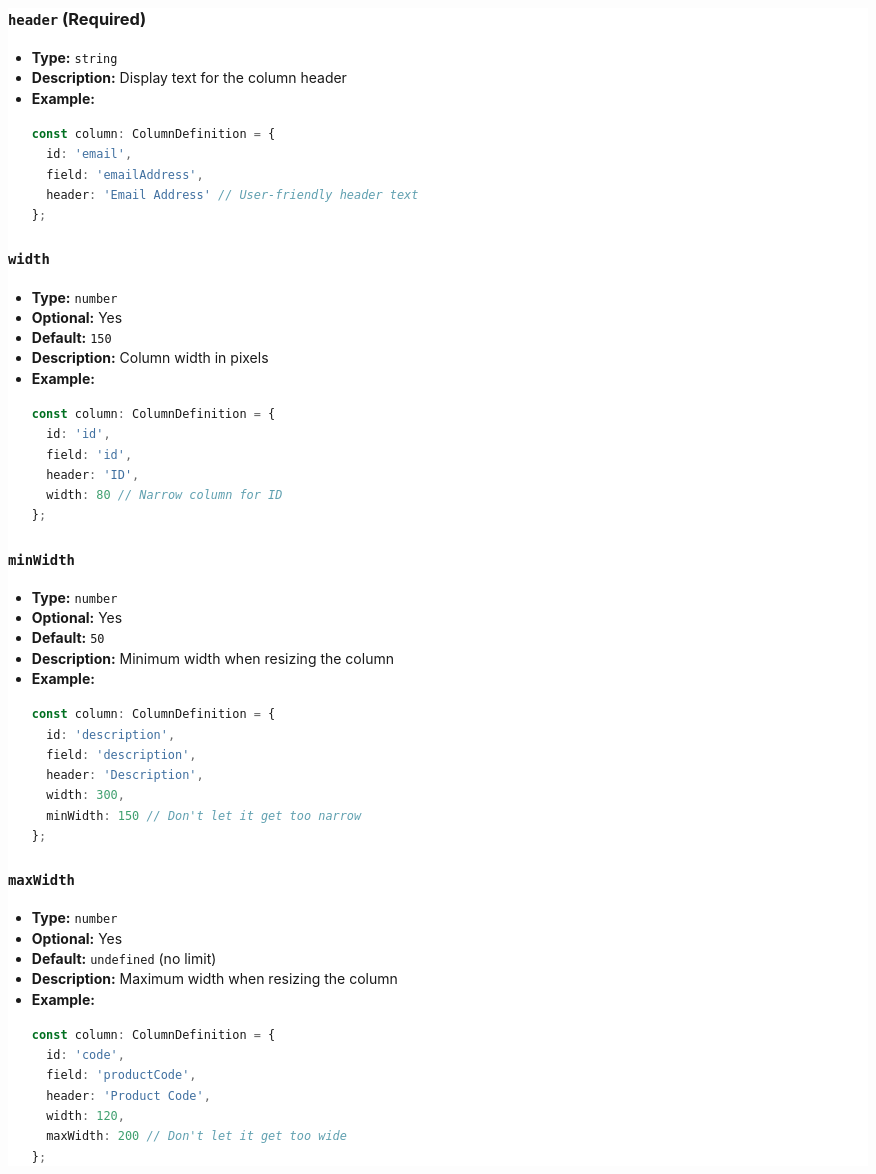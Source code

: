 ### `header` (Required)
- **Type:** `string`
- **Description:** Display text for the column header
- **Example:**
  ```typescript
  const column: ColumnDefinition = {
    id: 'email',
    field: 'emailAddress',
    header: 'Email Address' // User-friendly header text
  };
  ```

### `width`
- **Type:** `number`
- **Optional:** Yes
- **Default:** `150`
- **Description:** Column width in pixels
- **Example:**
  ```typescript
  const column: ColumnDefinition = {
    id: 'id',
    field: 'id',
    header: 'ID',
    width: 80 // Narrow column for ID
  };
  ```

### `minWidth`
- **Type:** `number`
- **Optional:** Yes
- **Default:** `50`
- **Description:** Minimum width when resizing the column
- **Example:**
  ```typescript
  const column: ColumnDefinition = {
    id: 'description',
    field: 'description',
    header: 'Description',
    width: 300,
    minWidth: 150 // Don't let it get too narrow
  };
  ```

### `maxWidth`
- **Type:** `number`
- **Optional:** Yes
- **Default:** `undefined` (no limit)
- **Description:** Maximum width when resizing the column
- **Example:**
  ```typescript
  const column: ColumnDefinition = {
    id: 'code',
    field: 'productCode',
    header: 'Product Code',
    width: 120,
    maxWidth: 200 // Don't let it get too wide
  };
  ```
